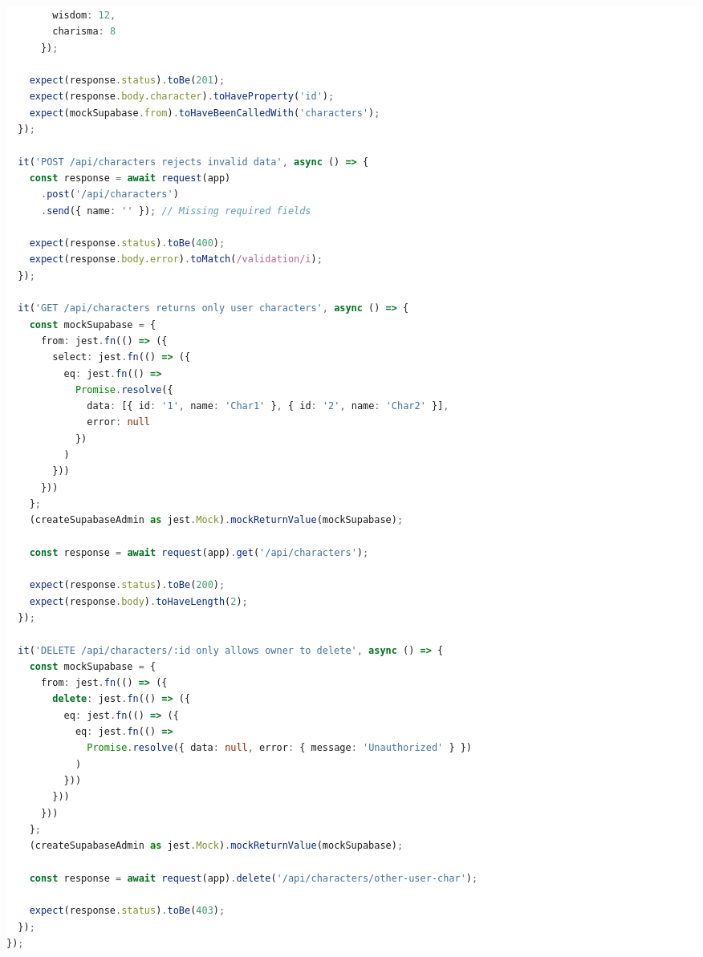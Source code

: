```typescript
        wisdom: 12,
        charisma: 8
      });

    expect(response.status).toBe(201);
    expect(response.body.character).toHaveProperty('id');
    expect(mockSupabase.from).toHaveBeenCalledWith('characters');
  });

  it('POST /api/characters rejects invalid data', async () => {
    const response = await request(app)
      .post('/api/characters')
      .send({ name: '' }); // Missing required fields

    expect(response.status).toBe(400);
    expect(response.body.error).toMatch(/validation/i);
  });

  it('GET /api/characters returns only user characters', async () => {
    const mockSupabase = {
      from: jest.fn(() => ({
        select: jest.fn(() => ({
          eq: jest.fn(() =>
            Promise.resolve({
              data: [{ id: '1', name: 'Char1' }, { id: '2', name: 'Char2' }],
              error: null
            })
          )
        }))
      }))
    };
    (createSupabaseAdmin as jest.Mock).mockReturnValue(mockSupabase);

    const response = await request(app).get('/api/characters');

    expect(response.status).toBe(200);
    expect(response.body).toHaveLength(2);
  });

  it('DELETE /api/characters/:id only allows owner to delete', async () => {
    const mockSupabase = {
      from: jest.fn(() => ({
        delete: jest.fn(() => ({
          eq: jest.fn(() => ({
            eq: jest.fn(() =>
              Promise.resolve({ data: null, error: { message: 'Unauthorized' } })
            )
          }))
        }))
      }))
    };
    (createSupabaseAdmin as jest.Mock).mockReturnValue(mockSupabase);

    const response = await request(app).delete('/api/characters/other-user-char');

    expect(response.status).toBe(403);
  });
});
```
